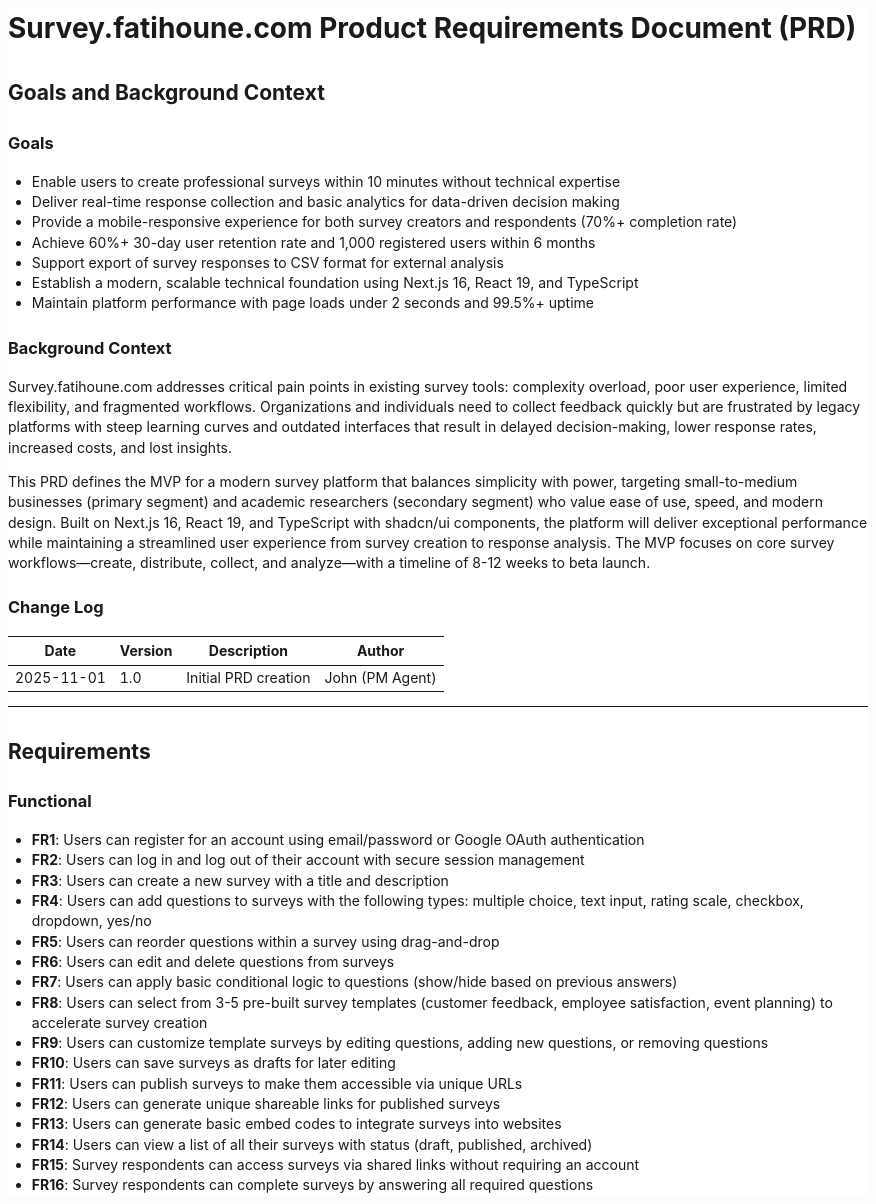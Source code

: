 # Survey.fatihoune.com Product Requirements Document (PRD)

## Goals and Background Context

### Goals

- Enable users to create professional surveys within 10 minutes without technical expertise
- Deliver real-time response collection and basic analytics for data-driven decision making
- Provide a mobile-responsive experience for both survey creators and respondents (70%+ completion rate)
- Achieve 60%+ 30-day user retention rate and 1,000 registered users within 6 months
- Support export of survey responses to CSV format for external analysis
- Establish a modern, scalable technical foundation using Next.js 16, React 19, and TypeScript
- Maintain platform performance with page loads under 2 seconds and 99.5%+ uptime

### Background Context

Survey.fatihoune.com addresses critical pain points in existing survey tools: complexity overload, poor user experience, limited flexibility, and fragmented workflows. Organizations and individuals need to collect feedback quickly but are frustrated by legacy platforms with steep learning curves and outdated interfaces that result in delayed decision-making, lower response rates, increased costs, and lost insights.

This PRD defines the MVP for a modern survey platform that balances simplicity with power, targeting small-to-medium businesses (primary segment) and academic researchers (secondary segment) who value ease of use, speed, and modern design. Built on Next.js 16, React 19, and TypeScript with shadcn/ui components, the platform will deliver exceptional performance while maintaining a streamlined user experience from survey creation to response analysis. The MVP focuses on core survey workflows—create, distribute, collect, and analyze—with a timeline of 8-12 weeks to beta launch.

### Change Log

| Date | Version | Description | Author |
|------|---------|-------------|--------|
| 2025-11-01 | 1.0 | Initial PRD creation | John (PM Agent) |

---

## Requirements

### Functional

- **FR1**: Users can register for an account using email/password or Google OAuth authentication
- **FR2**: Users can log in and log out of their account with secure session management
- **FR3**: Users can create a new survey with a title and description
- **FR4**: Users can add questions to surveys with the following types: multiple choice, text input, rating scale, checkbox, dropdown, yes/no
- **FR5**: Users can reorder questions within a survey using drag-and-drop
- **FR6**: Users can edit and delete questions from surveys
- **FR7**: Users can apply basic conditional logic to questions (show/hide based on previous answers)
- **FR8**: Users can select from 3-5 pre-built survey templates (customer feedback, employee satisfaction, event planning) to accelerate survey creation
- **FR9**: Users can customize template surveys by editing questions, adding new questions, or removing questions
- **FR10**: Users can save surveys as drafts for later editing
- **FR11**: Users can publish surveys to make them accessible via unique URLs
- **FR12**: Users can generate unique shareable links for published surveys
- **FR13**: Users can generate basic embed codes to integrate surveys into websites
- **FR14**: Users can view a list of all their surveys with status (draft, published, archived)
- **FR15**: Survey respondents can access surveys via shared links without requiring an account
- **FR16**: Survey respondents can complete surveys by answering all required questions